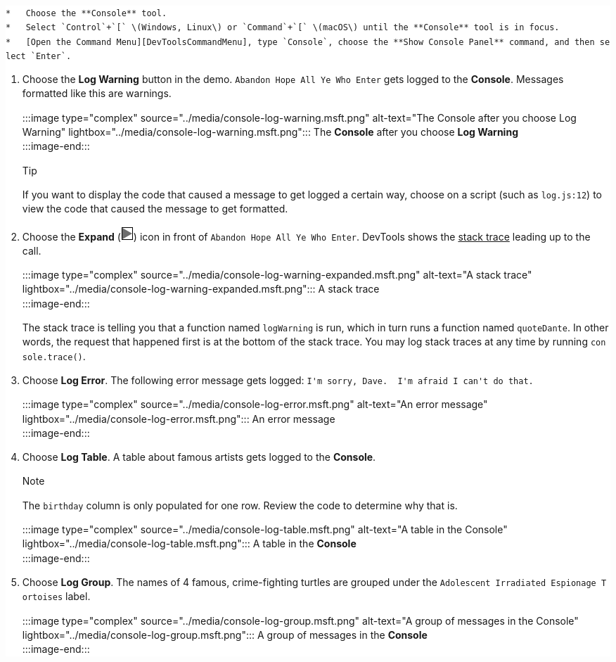     *   Choose the **Console** tool.  
    *   Select `Control`+`[` \(Windows, Linux\) or `Command`+`[` \(macOS\) until the **Console** tool is in focus.  
    *   [Open the Command Menu][DevToolsCommandMenu], type `Console`, choose the **Show Console Panel** command, and then select `Enter`.  
    
1.  Choose the **Log Warning** button in the demo.  `Abandon Hope All Ye Who Enter` gets logged to the **Console**.  Messages formatted like this are warnings.  
    
    :::image type="complex" source="../media/console-log-warning.msft.png" alt-text="The Console after you choose Log Warning" lightbox="../media/console-log-warning.msft.png":::
       The **Console** after you choose **Log Warning**  
    :::image-end:::  
    
    > [!TIP]
    > If you want to display the code that caused a message to get logged a certain way, choose on a script \(such as `log.js:12`\) to view the code that caused the message to get formatted.  

1.  Choose the **Expand** \(![Expand](../media/expand-icon.msft.png)\) icon in front of `Abandon Hope All Ye Who Enter`.  DevTools
   shows the [stack trace][WikiStackTrace] leading up to the call.  
    
    :::image type="complex" source="../media/console-log-warning-expanded.msft.png" alt-text="A stack trace" lightbox="../media/console-log-warning-expanded.msft.png":::
       A stack trace  
    :::image-end:::  
    
    The stack trace is telling you that a function named `logWarning` is run, which in turn runs a function named `quoteDante`.  In other words, the request that happened first is at the bottom of the stack trace.  You may log stack traces at any time by running `console.trace()`.  

1.  Choose **Log Error**.  The following error message gets logged: `I'm sorry, Dave.  I'm afraid I can't do that.`  
    
    :::image type="complex" source="../media/console-log-error.msft.png" alt-text="An error message" lightbox="../media/console-log-error.msft.png":::
       An error message  
    :::image-end:::  
    
1.  Choose **Log Table**.  A table about famous artists gets logged to the **Console**.  
    
    > [!NOTE]
    > The `birthday` column is only populated for one row.  Review the code to determine why that is.
    
    :::image type="complex" source="../media/console-log-table.msft.png" alt-text="A table in the Console" lightbox="../media/console-log-table.msft.png":::
       A table in the **Console**  
    :::image-end:::  
    
1.  Choose **Log Group**.  The names of 4 famous, crime-fighting turtles are grouped under the `Adolescent Irradiated Espionage Tortoises` label.  
    
    :::image type="complex" source="../media/console-log-group.msft.png" alt-text="A group of messages in the Console" lightbox="../media/console-log-group.msft.png":::
       A group of messages in the **Console**  
    :::image-end:::  
    

[MicrosoftEdgeDevTools]: ../../devtools-guide-chromium/index.md "Microsoft Edge (Chromium) developer tools | Microsoft Docs"  
[DevToolsCommandMenu]: ../command-menu/index.md "Run commands with the Microsoft Edge DevTools Command menu | Microsoft Docs"  
[DevToolsCustomizePlacement]: ../customize/placement.md "Change Microsoft Edge DevTools placement | Microsoft Docs"  
[DevToolsConsoleApi]: ./api.md "Console API reference | Microsoft Docs"  
[DevToolsConsoleReference]: ./reference.md "Console reference | Microsoft Docs"  
[GlitchDevToolsConsoleLogExamples]: https://microsoft-edge-chromium-devtools.glitch.me/static/console/log.html "Get Started With Logging Messages | Glitch"  
[MDNRegularExpressions]: https://developer.mozilla.org/docs/Web/JavaScript/Guide/Regular_Expressions "Regular Expressions | MDN"  
[RegExrMain]: https://regexr.com "RegExr"  
[WikiStackTrace]: https://en.wikipedia.org/wiki/Stack_trace "Stack trace - Wikipedia"  
[CCA4IL]: https://creativecommons.org/licenses/by/4.0  
[CCby4Image]: https://i.creativecommons.org/l/by/4.0/88x31.png  
[GoogleSitePolicies]: https://developers.google.com/terms/site-policies  
[KayceBasques]: https://developers.google.com/web/resources/contributors/kaycebasques  